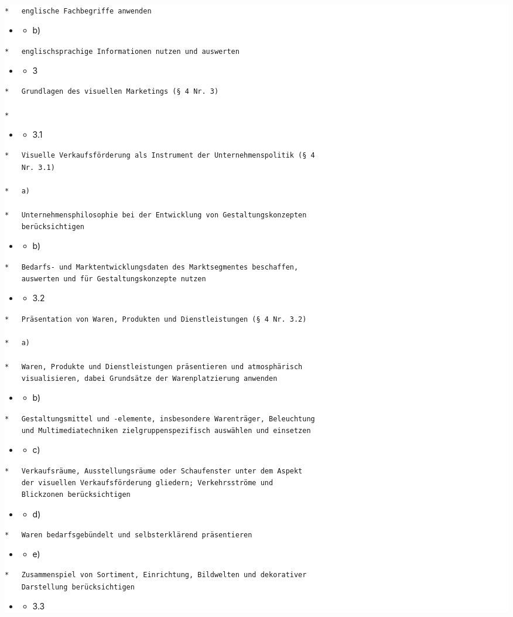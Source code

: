     *   englische Fachbegriffe anwenden


*    *   b)

    *   englischsprachige Informationen nutzen und auswerten


*    *   3

    *   Grundlagen des visuellen Marketings (§ 4 Nr. 3)

    *

*    *   3.1

    *   Visuelle Verkaufsförderung als Instrument der Unternehmenspolitik (§ 4
        Nr. 3.1)

    *   a)

    *   Unternehmensphilosophie bei der Entwicklung von Gestaltungskonzepten
        berücksichtigen


*    *   b)

    *   Bedarfs- und Marktentwicklungsdaten des Marktsegmentes beschaffen,
        auswerten und für Gestaltungskonzepte nutzen


*    *   3.2

    *   Präsentation von Waren, Produkten und Dienstleistungen (§ 4 Nr. 3.2)

    *   a)

    *   Waren, Produkte und Dienstleistungen präsentieren und atmosphärisch
        visualisieren, dabei Grundsätze der Warenplatzierung anwenden


*    *   b)

    *   Gestaltungsmittel und -elemente, insbesondere Warenträger, Beleuchtung
        und Multimediatechniken zielgruppenspezifisch auswählen und einsetzen


*    *   c)

    *   Verkaufsräume, Ausstellungsräume oder Schaufenster unter dem Aspekt
        der visuellen Verkaufsförderung gliedern; Verkehrsströme und
        Blickzonen berücksichtigen


*    *   d)

    *   Waren bedarfsgebündelt und selbsterklärend präsentieren


*    *   e)

    *   Zusammenspiel von Sortiment, Einrichtung, Bildwelten und dekorativer
        Darstellung berücksichtigen


*    *   3.3
